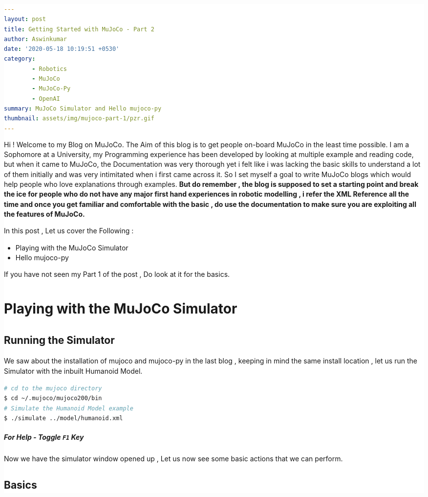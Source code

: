 ```yaml
---
layout: post
title: Getting Started with MuJoCo - Part 2 
author: Aswinkumar
date: '2020-05-18 10:19:51 +0530'
category:
        - Robotics
        - MuJoCo
        - MuJoCo-Py
        - OpenAI
summary: MuJoCo Simulator and Hello mujoco-py
thumbnail: assets/img/mujoco-part-1/pzr.gif
---
```


Hi ! Welcome to my Blog on MuJoCo. The Aim of this blog is to get people on-board MuJoCo in the least time possible. I am a Sophomore at a University, my Programming experience has been developed by looking at multiple example and reading code, but when it came to MuJoCo, the Documentation was very thorough yet i felt like i was lacking the basic skills to understand a lot of them initially and was very intimitated when i first came across it. So I set myself a goal to write MuJoCo blogs which would help people who love explanations through examples. **But do remember , the blog is supposed to set a starting point and break the ice for people who do not have any major first hand experiences in robotic modelling , i refer the XML Reference all the time and once you get familiar and comfortable with the basic , do use the documentation to make sure you are exploiting all the features of MuJoCo.**

In this post , Let us cover the Following :

- Playing with the MuJoCo Simulator
- Hello mujoco-py

If you have not seen my Part 1 of the post , Do look at it for the basics.

# Playing with the MuJoCo Simulator

## Running the Simulator

We saw about the installation of mujoco and mujoco-py in the last blog , keeping in mind the same install location , let us run the Simulator with the inbuilt Humanoid Model.

```bash
# cd to the mujoco directory
$ cd ~/.mujoco/mujoco200/bin
# Simulate the Humanoid Model example
$ ./simulate ../model/humanoid.xml
```

##### For Help - Toggle `F1` Key

Now we have the simulator window opened up , Let us now see some basic actions that we can perform.

## Basics
